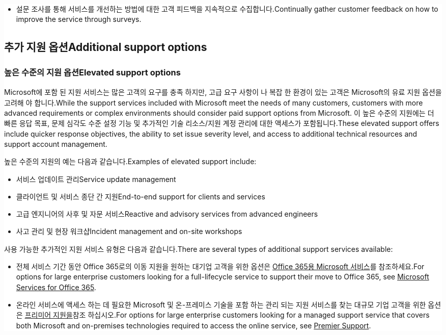 - <span data-ttu-id="9ea5e-266">설문 조사를 통해 서비스를 개선하는 방법에 대한 고객 피드백을 지속적으로 수집합니다.</span><span class="sxs-lookup"><span data-stu-id="9ea5e-266">Continually gather customer feedback on how to improve the service through surveys.</span></span>

## <a name="additional-support-options"></a><span data-ttu-id="9ea5e-267">추가 지원 옵션</span><span class="sxs-lookup"><span data-stu-id="9ea5e-267">Additional support options</span></span>

### <a name="elevated-support-options"></a><span data-ttu-id="9ea5e-268">높은 수준의 지원 옵션</span><span class="sxs-lookup"><span data-stu-id="9ea5e-268">Elevated support options</span></span>

<span data-ttu-id="9ea5e-269">Microsoft에 포함 된 지원 서비스는 많은 고객의 요구를 충족 하지만, 고급 요구 사항이 나 복잡 한 환경이 있는 고객은 Microsoft의 유료 지원 옵션을 고려해 야 합니다.</span><span class="sxs-lookup"><span data-stu-id="9ea5e-269">While the support services included with Microsoft meet the needs of many customers, customers with more advanced requirements or complex environments should consider paid support options from Microsoft.</span></span> <span data-ttu-id="9ea5e-270">이 높은 수준의 지원에는 더 빠른 응답 목표, 문제 심각도 수준 설정 기능 및 추가적인 기술 리소스/지원 계정 관리에 대한 액세스가 포함됩니다.</span><span class="sxs-lookup"><span data-stu-id="9ea5e-270">These elevated support offers include quicker response objectives, the ability to set issue severity level, and access to additional technical resources and support account management.</span></span>
  
<span data-ttu-id="9ea5e-271">높은 수준의 지원의 예는 다음과 같습니다.</span><span class="sxs-lookup"><span data-stu-id="9ea5e-271">Examples of elevated support include:</span></span>
  
- <span data-ttu-id="9ea5e-272">서비스 업데이트 관리</span><span class="sxs-lookup"><span data-stu-id="9ea5e-272">Service update management</span></span>

- <span data-ttu-id="9ea5e-273">클라이언트 및 서비스 종단 간 지원</span><span class="sxs-lookup"><span data-stu-id="9ea5e-273">End-to-end support for clients and services</span></span>

- <span data-ttu-id="9ea5e-274">고급 엔지니어의 사후 및 자문 서비스</span><span class="sxs-lookup"><span data-stu-id="9ea5e-274">Reactive and advisory services from advanced engineers</span></span>

- <span data-ttu-id="9ea5e-275">사고 관리 및 현장 워크샵</span><span class="sxs-lookup"><span data-stu-id="9ea5e-275">Incident management and on-site workshops</span></span>

<span data-ttu-id="9ea5e-276">사용 가능한 추가적인 지원 서비스 유형은 다음과 같습니다.</span><span class="sxs-lookup"><span data-stu-id="9ea5e-276">There are several types of additional support services available:</span></span>
  
- <span data-ttu-id="9ea5e-277">전체 서비스 기간 동안 Office 365로의 이동 지원을 원하는 대기업 고객을 위한 옵션은 [Office 365용 Microsoft 서비스](https://www.microsoft.com/microsoftservices/cloud-productivity.aspx)를 참조하세요.</span><span class="sxs-lookup"><span data-stu-id="9ea5e-277">For options for large enterprise customers looking for a full-lifecycle service to support their move to Office 365, see [Microsoft Services for Office 365](https://www.microsoft.com/microsoftservices/cloud-productivity.aspx).</span></span>

- <span data-ttu-id="9ea5e-278">온라인 서비스에 액세스 하는 데 필요한 Microsoft 및 온-프레미스 기술을 포함 하는 관리 되는 지원 서비스를 찾는 대규모 기업 고객을 위한 옵션은 [프리미어 지원을](https://www.microsoft.com/enterprise/services/support)참조 하십시오.</span><span class="sxs-lookup"><span data-stu-id="9ea5e-278">For options for large enterprise customers looking for a managed support service that covers both Microsoft and on-premises technologies required to access the online service, see [Premier Support](https://www.microsoft.com/enterprise/services/support).</span></span>
